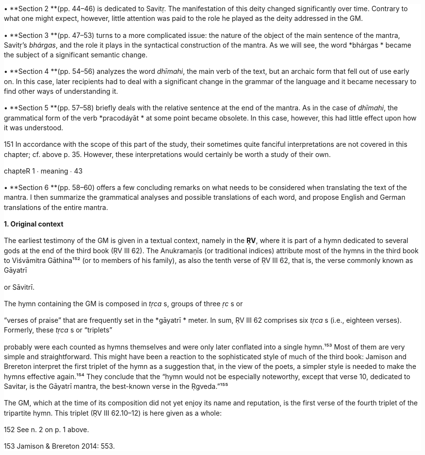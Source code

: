 • **Section 2 **\(pp. 44–46\) is dedicated to Savitṛ. The manifestation of this deity changed significantly over time. Contrary to what one might expect, however, little attention was paid to the role he played as the deity addressed in the GM. 

• **Section 3 **\(pp. 47–53\) turns to a more complicated issue: the nature of the object of the main sentence of the mantra, Savitṛ’s *bhárgas*, and the role it plays in the syntactical construction of the mantra. As we will see, the word *bhárgas * became the subject of a significant semantic change. 

• **Section 4 **\(pp. 54–56\) analyzes the word *dhīmahi*, the main verb of the text, but an archaic form that fell out of use early on. In this case, later recipients had to deal with a significant change in the grammar of the language and it became necessary to find other ways of understanding it. 

• **Section 5 **\(pp. 57–58\) briefly deals with the relative sentence at the end of the mantra. As in the case of *dhīmahi*, the grammatical form of the verb *pracodáyāt * at some point became obsolete. In this case, however, this had little effect upon how it was understood. 

151 In accordance with the scope of this part of the study, their sometimes quite fanciful interpretations are not covered in this chapter; cf. above p. 35. However, these interpretations would certainly be worth a study of their own. 

chapteR 1 ∙ meaning ∙ 43

• **Section 6 **\(pp. 58–60\) offers a few concluding remarks on what needs to be considered when translating the text of the mantra. I then summarize the grammatical analyses and possible translations of each word, and propose English and German translations of the entire mantra. 

**1. Original context**

The earliest testimony of the GM is given in a textual context, namely in the **ṚV**, where it is part of a hymn dedicated to several gods at the end of the third book \(ṚV III 62\). The Anukramaṇīs \(or traditional indices\) attribute most of the hymns in the third book to Viśvāmitra Gāthina¹⁵² \(or to members of his family\), as also the tenth verse of ṚV III 62, that is, the verse commonly known as Gāyatrī

or Sāvitrī. 

The hymn containing the GM is composed in *tṛca* s, groups of three *ṛc* s or

“verses of praise” that are frequently set in the *gāyatrī * meter. In sum, ṚV III 62 comprises six *tṛca* s \(i.e., eighteen verses\). Formerly, these *tṛca* s or “triplets” 

probably were each counted as hymns themselves and were only later conflated into a single hymn.¹⁵³ Most of them are very simple and straightforward. This might have been a reaction to the sophisticated style of much of the third book: Jamison and Brereton interpret the first triplet of the hymn as a suggestion that, in the view of the poets, a simpler style is needed to make the hymns effective again.¹⁵⁴ They conclude that the “hymn would not be especially noteworthy, except that verse 10, dedicated to Savitar, is the Gāyatrī mantra, the best-known verse in the Ṛgveda.”¹⁵⁵

The GM, which at the time of its composition did not yet enjoy its name and reputation, is the first verse of the fourth triplet of the tripartite hymn. This triplet \(ṚV III 62.10–12\) is here given as a whole:

152 See n. 2 on p. 1 above. 

153 Jamison & Brereton 2014: 553. 
